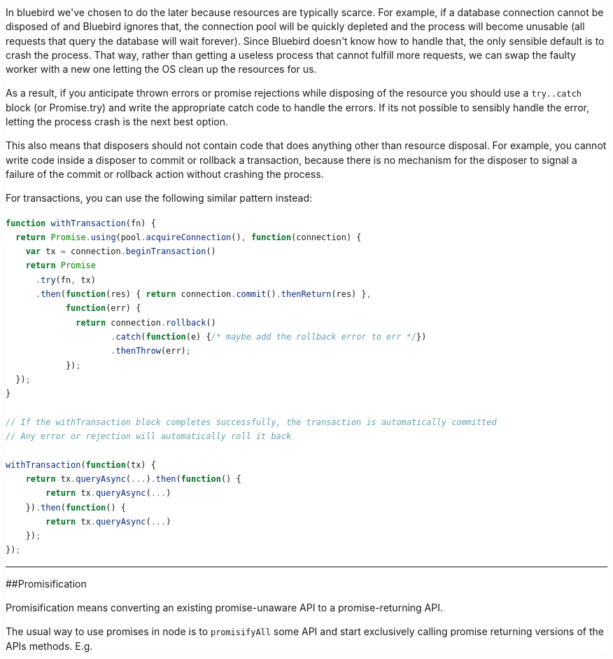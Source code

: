 In bluebird we've chosen to do the later because resources are typically scarce. For example, if a database connection cannot be disposed of and Bluebird ignores that, the connection pool will be quickly depleted and the process will become unusable (all requests that query the database will wait forever). Since Bluebird doesn't know how to handle that, the only sensible default is to crash the process. That way, rather than getting a useless process that cannot fulfill more requests, we can swap the faulty worker with a new one letting the OS clean up the resources for us.

As a result, if you anticipate thrown errors or promise rejections while disposing of the resource you should use a `try..catch` block (or Promise.try) and write the appropriate catch code to handle the errors. If its not possible to sensibly handle the error, letting the process crash is the next best option.

This also means that disposers should not contain code that does anything other than resource disposal. For example, you cannot write code inside a disposer to commit or rollback a transaction, because there is no mechanism for the disposer to signal a failure of the commit or rollback action without crashing the process.

For transactions, you can use the following similar pattern instead:

```js
function withTransaction(fn) {
  return Promise.using(pool.acquireConnection(), function(connection) {
    var tx = connection.beginTransaction()
    return Promise
      .try(fn, tx)
      .then(function(res) { return connection.commit().thenReturn(res) },
            function(err) {
              return connection.rollback()
                     .catch(function(e) {/* maybe add the rollback error to err */})
                     .thenThrow(err);
            });
  });
}

// If the withTransaction block completes successfully, the transaction is automatically committed
// Any error or rejection will automatically roll it back

withTransaction(function(tx) {
    return tx.queryAsync(...).then(function() {
        return tx.queryAsync(...)
    }).then(function() {
        return tx.queryAsync(...)
    });
});
```

<hr>


##Promisification

Promisification means converting an existing promise-unaware API to a promise-returning API.

The usual way to use promises in node is to `promisifyAll` some API and start exclusively calling promise returning versions of the APIs methods. E.g.
